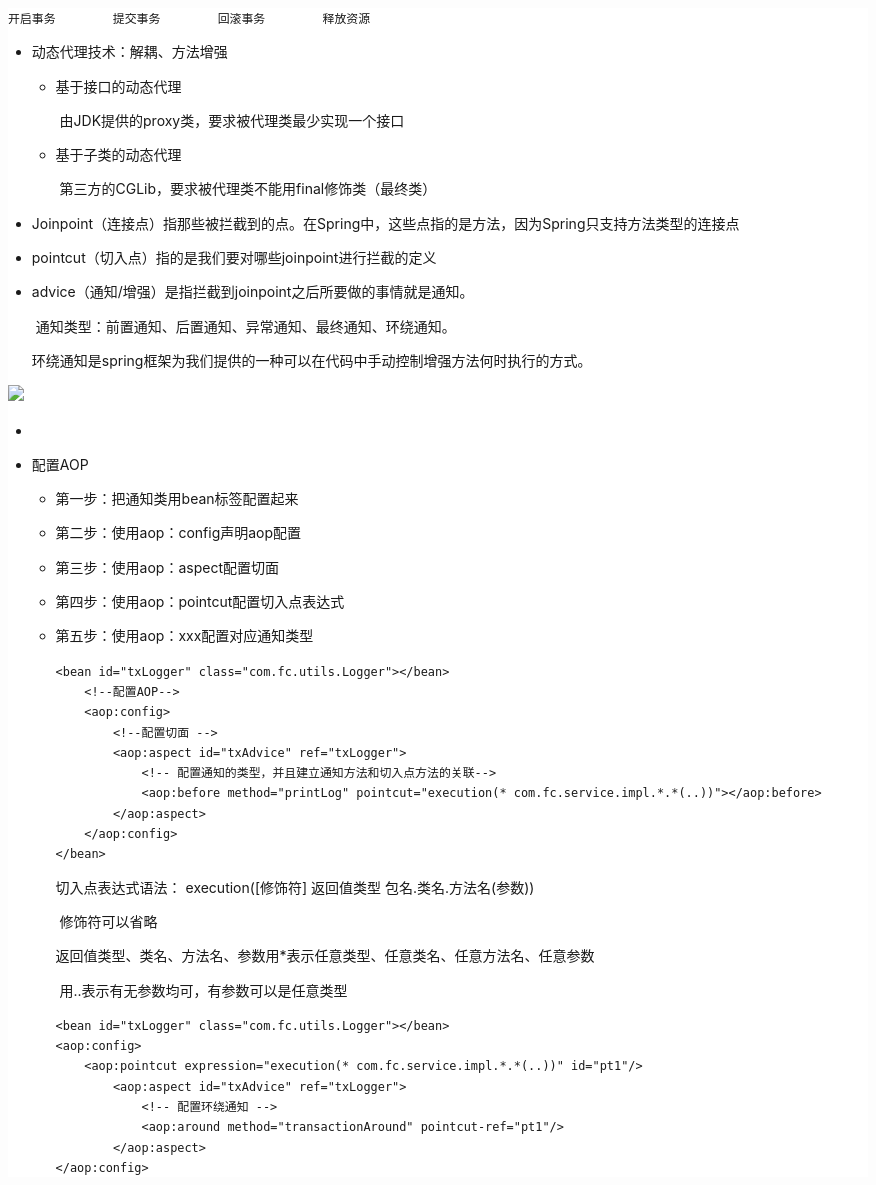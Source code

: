     开启事务		提交事务		回滚事务		释放资源

  * 动态代理技术：解耦、方法增强

    * 基于接口的动态代理

      ​	由JDK提供的proxy类，要求被代理类最少实现一个接口

    * 基于子类的动态代理

      ​	第三方的CGLib，要求被代理类不能用final修饰类（最终类）

  * Joinpoint（连接点）指那些被拦截到的点。在Spring中，这些点指的是方法，因为Spring只支持方法类型的连接点

  * pointcut（切入点）指的是我们要对哪些joinpoint进行拦截的定义

  * advice（通知/增强）是指拦截到joinpoint之后所要做的事情就是通知。

    ​	通知类型：前置通知、后置通知、异常通知、最终通知、环绕通知。

    ​	    环绕通知是spring框架为我们提供的一种可以在代码中手动控制增强方法何时执行的方式。

![](D:\笔记文件\picture\AOP.PNG)

* 

* 配置AOP

  * 第一步：把通知类用bean标签配置起来

  * 第二步：使用aop：config声明aop配置

  * 第三步：使用aop：aspect配置切面

  * 第四步：使用aop：pointcut配置切入点表达式

  * 第五步：使用aop：xxx配置对应通知类型

    ```
    <bean id="txLogger" class="com.fc.utils.Logger"></bean>
        <!--配置AOP-->
        <aop:config>
            <!--配置切面 -->
            <aop:aspect id="txAdvice" ref="txLogger">
                <!-- 配置通知的类型，并且建立通知方法和切入点方法的关联-->
                <aop:before method="printLog" pointcut="execution(* com.fc.service.impl.*.*(..))"></aop:before>
            </aop:aspect>
        </aop:config>
    </bean>
    ```

    切入点表达式语法： execution([修饰符] 返回值类型 包名.类名.方法名(参数)) 

    ​	修饰符可以省略

    ​	返回值类型、类名、方法名、参数用*表示任意类型、任意类名、任意方法名、任意参数

    ​	用..表示有无参数均可，有参数可以是任意类型

    ```
    <bean id="txLogger" class="com.fc.utils.Logger"></bean>
    <aop:config>
    	<aop:pointcut expression="execution(* com.fc.service.impl.*.*(..))" id="pt1"/>
    		<aop:aspect id="txAdvice" ref="txLogger">
    			<!-- 配置环绕通知 -->
    			<aop:around method="transactionAround" pointcut-ref="pt1"/>
    		</aop:aspect>
    </aop:config>
    ```
